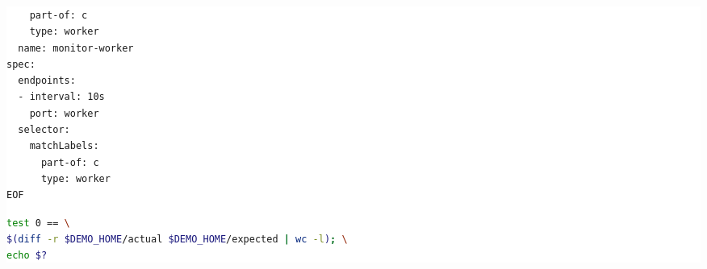 ```bash
    part-of: c
    type: worker
  name: monitor-worker
spec:
  endpoints:
  - interval: 10s
    port: worker
  selector:
    matchLabels:
      part-of: c
      type: worker
EOF
```



```bash
test 0 == \
$(diff -r $DEMO_HOME/actual $DEMO_HOME/expected | wc -l); \
echo $?
```

